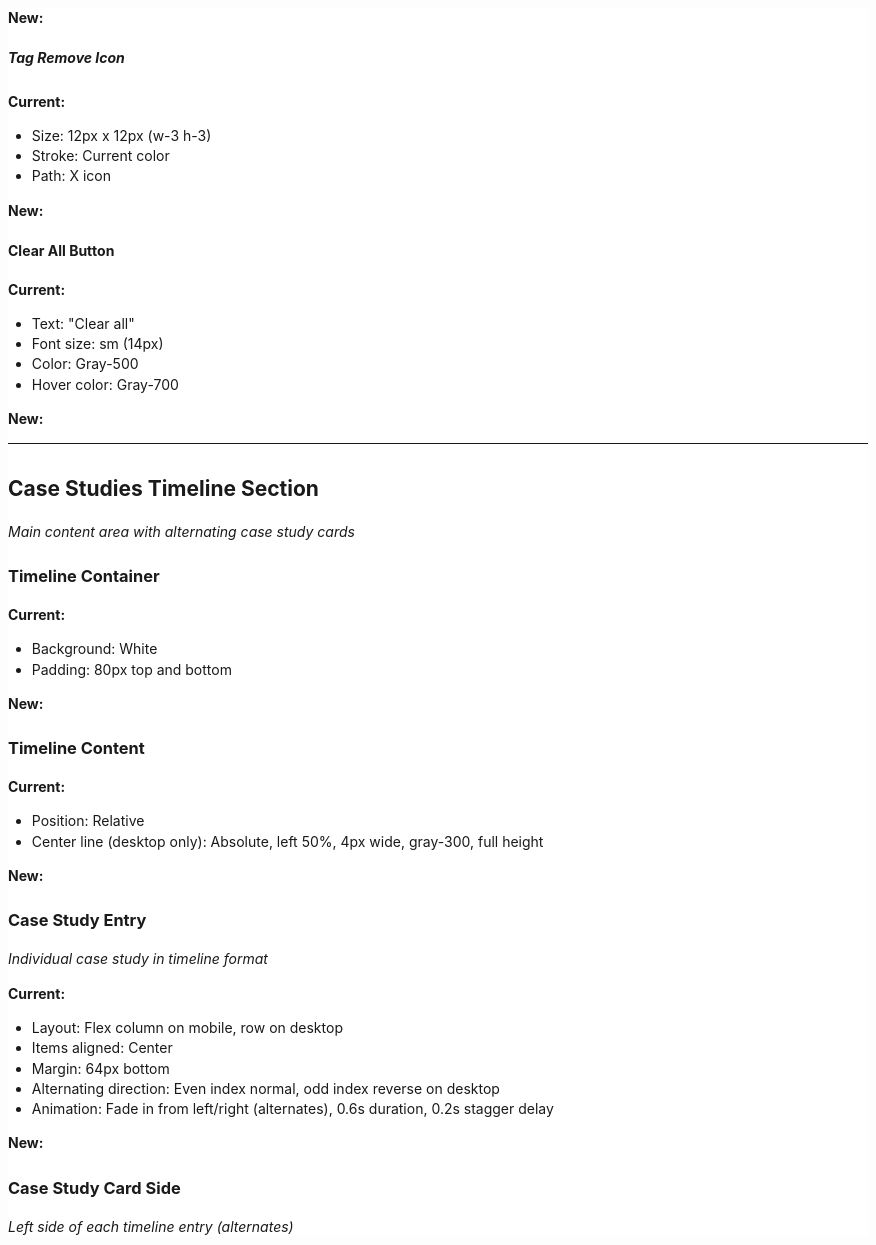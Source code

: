 **New:**

##### Tag Remove Icon
**Current:**
- Size: 12px x 12px (w-3 h-3)
- Stroke: Current color
- Path: X icon

**New:**

#### Clear All Button
**Current:**
- Text: "Clear all"
- Font size: sm (14px)
- Color: Gray-500
- Hover color: Gray-700

**New:**

---

## Case Studies Timeline Section
*Main content area with alternating case study cards*

### Timeline Container
**Current:**
- Background: White
- Padding: 80px top and bottom

**New:**

### Timeline Content
**Current:**
- Position: Relative
- Center line (desktop only): Absolute, left 50%, 4px wide, gray-300, full height

**New:**

### Case Study Entry
*Individual case study in timeline format*

**Current:**
- Layout: Flex column on mobile, row on desktop
- Items aligned: Center
- Margin: 64px bottom
- Alternating direction: Even index normal, odd index reverse on desktop
- Animation: Fade in from left/right (alternates), 0.6s duration, 0.2s stagger delay

**New:**

### Case Study Card Side
*Left side of each timeline entry (alternates)*
